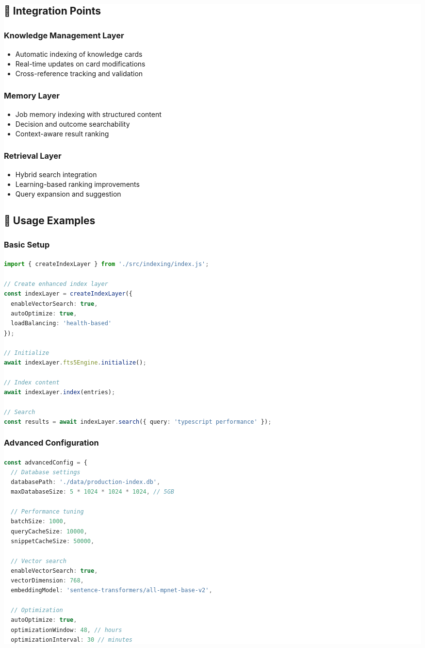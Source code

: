 ## 🔗 Integration Points

### Knowledge Management Layer
- Automatic indexing of knowledge cards
- Real-time updates on card modifications
- Cross-reference tracking and validation

### Memory Layer
- Job memory indexing with structured content
- Decision and outcome searchability
- Context-aware result ranking

### Retrieval Layer
- Hybrid search integration
- Learning-based ranking improvements
- Query expansion and suggestion

## 🚀 Usage Examples

### Basic Setup
```typescript
import { createIndexLayer } from './src/indexing/index.js';

// Create enhanced index layer
const indexLayer = createIndexLayer({
  enableVectorSearch: true,
  autoOptimize: true,
  loadBalancing: 'health-based'
});

// Initialize
await indexLayer.fts5Engine.initialize();

// Index content
await indexLayer.index(entries);

// Search
const results = await indexLayer.search({ query: 'typescript performance' });
```

### Advanced Configuration
```typescript
const advancedConfig = {
  // Database settings
  databasePath: './data/production-index.db',
  maxDatabaseSize: 5 * 1024 * 1024 * 1024, // 5GB
  
  // Performance tuning
  batchSize: 1000,
  queryCacheSize: 10000,
  snippetCacheSize: 50000,
  
  // Vector search
  enableVectorSearch: true,
  vectorDimension: 768,
  embeddingModel: 'sentence-transformers/all-mpnet-base-v2',
  
  // Optimization
  autoOptimize: true,
  optimizationWindow: 48, // hours
  optimizationInterval: 30 // minutes
```